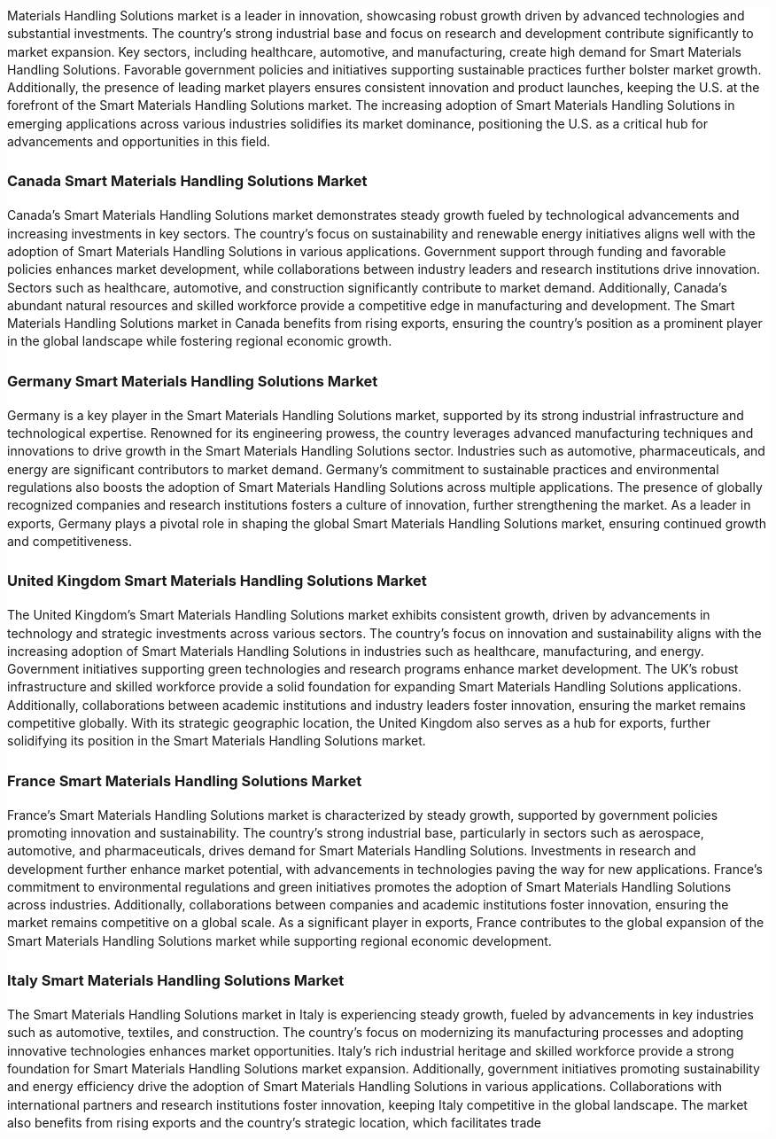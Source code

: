 Materials Handling Solutions market is a leader in innovation, showcasing robust growth driven by advanced technologies and substantial investments. The country&rsquo;s strong industrial base and focus on research and development contribute significantly to market expansion. Key sectors, including healthcare, automotive, and manufacturing, create high demand for Smart Materials Handling Solutions. Favorable government policies and initiatives supporting sustainable practices further bolster market growth. Additionally, the presence of leading market players ensures consistent innovation and product launches, keeping the U.S. at the forefront of the Smart Materials Handling Solutions market. The increasing adoption of Smart Materials Handling Solutions in emerging applications across various industries solidifies its market dominance, positioning the U.S. as a critical hub for advancements and opportunities in this field.</p><h3>Canada Smart Materials Handling Solutions Market</h3><p>Canada&rsquo;s Smart Materials Handling Solutions market demonstrates steady growth fueled by technological advancements and increasing investments in key sectors. The country&rsquo;s focus on sustainability and renewable energy initiatives aligns well with the adoption of Smart Materials Handling Solutions in various applications. Government support through funding and favorable policies enhances market development, while collaborations between industry leaders and research institutions drive innovation. Sectors such as healthcare, automotive, and construction significantly contribute to market demand. Additionally, Canada&rsquo;s abundant natural resources and skilled workforce provide a competitive edge in manufacturing and development. The Smart Materials Handling Solutions market in Canada benefits from rising exports, ensuring the country&rsquo;s position as a prominent player in the global landscape while fostering regional economic growth.</p><h3>Germany Smart Materials Handling Solutions Market</h3><p>Germany is a key player in the Smart Materials Handling Solutions market, supported by its strong industrial infrastructure and technological expertise. Renowned for its engineering prowess, the country leverages advanced manufacturing techniques and innovations to drive growth in the Smart Materials Handling Solutions sector. Industries such as automotive, pharmaceuticals, and energy are significant contributors to market demand. Germany&rsquo;s commitment to sustainable practices and environmental regulations also boosts the adoption of Smart Materials Handling Solutions across multiple applications. The presence of globally recognized companies and research institutions fosters a culture of innovation, further strengthening the market. As a leader in exports, Germany plays a pivotal role in shaping the global Smart Materials Handling Solutions market, ensuring continued growth and competitiveness.</p><h3>United Kingdom Smart Materials Handling Solutions Market</h3><p>The United Kingdom&rsquo;s Smart Materials Handling Solutions market exhibits consistent growth, driven by advancements in technology and strategic investments across various sectors. The country&rsquo;s focus on innovation and sustainability aligns with the increasing adoption of Smart Materials Handling Solutions in industries such as healthcare, manufacturing, and energy. Government initiatives supporting green technologies and research programs enhance market development. The UK&rsquo;s robust infrastructure and skilled workforce provide a solid foundation for expanding Smart Materials Handling Solutions applications. Additionally, collaborations between academic institutions and industry leaders foster innovation, ensuring the market remains competitive globally. With its strategic geographic location, the United Kingdom also serves as a hub for exports, further solidifying its position in the Smart Materials Handling Solutions market.</p><h3>France Smart Materials Handling Solutions Market</h3><p>France&rsquo;s Smart Materials Handling Solutions market is characterized by steady growth, supported by government policies promoting innovation and sustainability. The country&rsquo;s strong industrial base, particularly in sectors such as aerospace, automotive, and pharmaceuticals, drives demand for Smart Materials Handling Solutions. Investments in research and development further enhance market potential, with advancements in technologies paving the way for new applications. France&rsquo;s commitment to environmental regulations and green initiatives promotes the adoption of Smart Materials Handling Solutions across industries. Additionally, collaborations between companies and academic institutions foster innovation, ensuring the market remains competitive on a global scale. As a significant player in exports, France contributes to the global expansion of the Smart Materials Handling Solutions market while supporting regional economic development.</p><h3>Italy Smart Materials Handling Solutions Market</h3><p>The Smart Materials Handling Solutions market in Italy is experiencing steady growth, fueled by advancements in key industries such as automotive, textiles, and construction. The country&rsquo;s focus on modernizing its manufacturing processes and adopting innovative technologies enhances market opportunities. Italy&rsquo;s rich industrial heritage and skilled workforce provide a strong foundation for Smart Materials Handling Solutions market expansion. Additionally, government initiatives promoting sustainability and energy efficiency drive the adoption of Smart Materials Handling Solutions in various applications. Collaborations with international partners and research institutions foster innovation, keeping Italy competitive in the global landscape. The market also benefits from rising exports and the country&rsquo;s strategic location, which facilitates trade